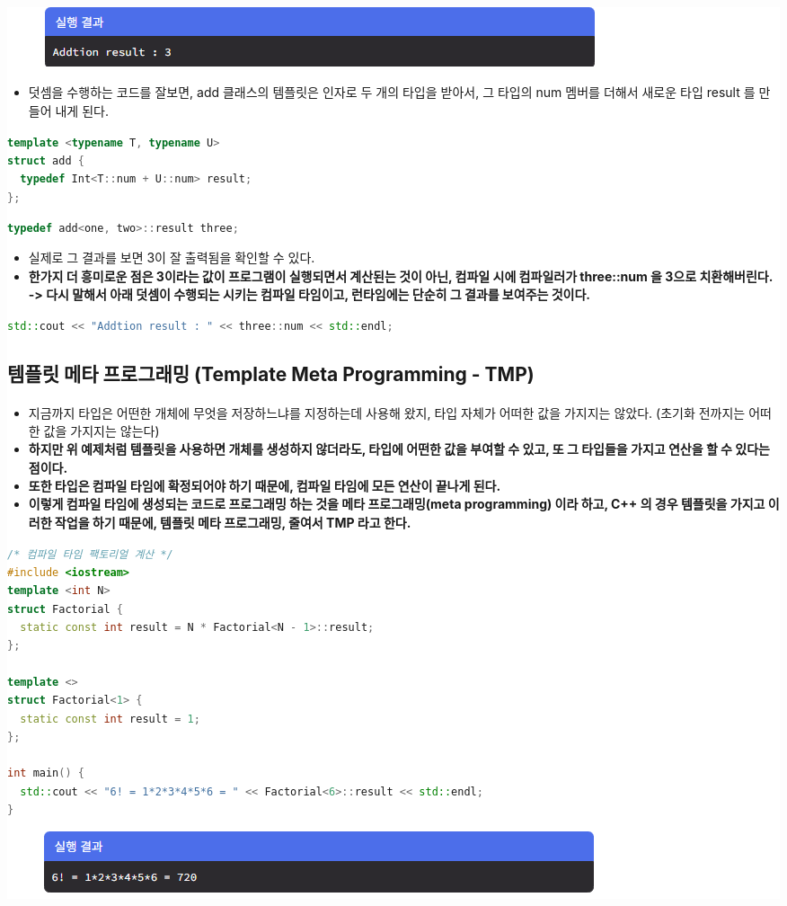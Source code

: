 <figure><img src="../../../.gitbook/assets/image (1) (1) (1) (1) (1) (1) (1) (1) (1) (1) (1).png" alt=""><figcaption></figcaption></figure>

* 덧셈을 수행하는 코드를 잘보면, add 클래스의 템플릿은 인자로 두 개의 타입을 받아서, 그 타입의 num 멤버를 더해서 새로운 타입 result 를 만들어 내게 된다.&#x20;

```cpp
template <typename T, typename U>
struct add {
  typedef Int<T::num + U::num> result;
};
```

```cpp
typedef add<one, two>::result three;
```

* 실제로 그 결과를 보면 3이 잘 출력됨을 확인할 수 있다.&#x20;
* **한가지 더 흥미로운 점은 3이라는 값이 프로그램이 실행되면서 계산된는 것이 아닌, 컴파일 시에 컴파일러가 three::num 을 3으로 치환해버린다.** \
  **-> 다시 말해서 아래 덧셈이 수행되는 시키는 컴파일 타임이고, 런타임에는 단순히 그 결과를 보여주는 것이다.**&#x20;

```cpp
std::cout << "Addtion result : " << three::num << std::endl;
```

## 템플릿 메타 프로그래밍 (Template Meta Programming - TMP)

* 지금까지 타입은 어떤한 개체에 무엇을 저장하느냐를 지정하는데 사용해 왔지, 타입 자체가 어떠한 값을 가지지는 않았다. (초기화 전까지는 어떠한 값을 가지지는 않는다)
* **하지만 위 예제처럼 템플릿을 사용하면 개체를 생성하지 않더라도, 타입에 어떤한 값을 부여할 수 있고, 또 그 타입들을 가지고 연산을 할 수 있다는 점이다.**&#x20;
* **또한 타입은 컴파일 타임에 확정되어야 하기 때문에, 컴파일 타임에 모든 연산이 끝나게 된다.**&#x20;
* **이렇게 컴파일 타임에 생성되는 코드로 프로그래밍 하는 것을 메타 프로그래밍(meta programming) 이라 하고, C++ 의 경우 템플릿을 가지고 이러한 작업을 하기 때문에, 템플릿 메타 프로그래밍, 줄여서 TMP 라고 한다.**&#x20;

```cpp
/* 컴파일 타임 팩토리얼 계산 */
#include <iostream>
template <int N>
struct Factorial {
  static const int result = N * Factorial<N - 1>::result;
};

template <>
struct Factorial<1> {
  static const int result = 1;
};

int main() {
  std::cout << "6! = 1*2*3*4*5*6 = " << Factorial<6>::result << std::endl;
}
```

<figure><img src="../../../.gitbook/assets/image (2) (1) (1) (1) (1) (1) (1) (1) (1).png" alt=""><figcaption></figcaption></figure>

